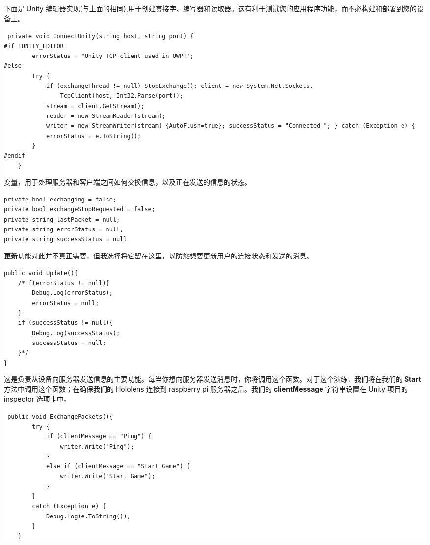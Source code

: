 下面是 Unity 编辑器实现(与上面的相同),用于创建套接字、编写器和读取器。这有利于测试您的应用程序功能，而不必构建和部署到您的设备上。

```
 private void ConnectUnity(string host, string port) {
#if !UNITY_EDITOR
        errorStatus = "Unity TCP client used in UWP!";
#else
        try {
            if (exchangeThread != null) StopExchange(); client = new System.Net.Sockets.
                TcpClient(host, Int32.Parse(port));
            stream = client.GetStream();
            reader = new StreamReader(stream);
            writer = new StreamWriter(stream) {AutoFlush=true}; successStatus = "Connected!"; } catch (Exception e) {
            errorStatus = e.ToString();
        }
#endif
    }
```

变量，用于处理服务器和客户端之间如何交换信息，以及正在发送的信息的状态。

```
private bool exchanging = false;    
private bool exchangeStopRequested = false;    
private string lastPacket = null;     
private string errorStatus = null;    
private string successStatus = null
```

**更新**功能对此并不真正需要，但我选择将它留在这里，以防您想要更新用户的连接状态和发送的消息。

```
public void Update(){
    /*if(errorStatus != null){
        Debug.Log(errorStatus);
        errorStatus = null;
    }
    if (successStatus != null){
        Debug.Log(successStatus);
        successStatus = null;
    }*/
}
```

这是负责从设备向服务器发送信息的主要功能。每当你想向服务器发送消息时，你将调用这个函数。对于这个演练，我们将在我们的 **Start** 方法中调用这个函数；在确保我们的 Hololens 连接到 raspberry pi 服务器之后。我们的 **clientMessage** 字符串设置在 Unity 项目的 inspector 选项卡中。

```
 public void ExchangePackets(){
        try {
            if (clientMessage == "Ping") {
                writer.Write("Ping");
            }
            else if (clientMessage == "Start Game") {
                writer.Write("Start Game");
            }
        } 
        catch (Exception e) {
            Debug.Log(e.ToString());
        }
    }
```
